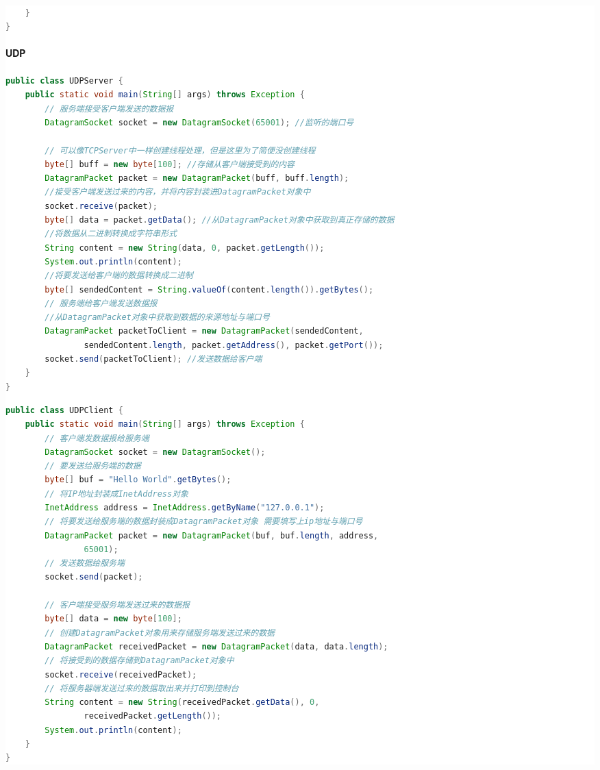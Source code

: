 ```java
    }
}
```

#### UDP

```java
public class UDPServer {
    public static void main(String[] args) throws Exception {
        // 服务端接受客户端发送的数据报
        DatagramSocket socket = new DatagramSocket(65001); //监听的端口号

        // 可以像TCPServer中一样创建线程处理，但是这里为了简便没创建线程
        byte[] buff = new byte[100]; //存储从客户端接受到的内容
        DatagramPacket packet = new DatagramPacket(buff, buff.length);
        //接受客户端发送过来的内容，并将内容封装进DatagramPacket对象中
        socket.receive(packet);
        byte[] data = packet.getData(); //从DatagramPacket对象中获取到真正存储的数据
        //将数据从二进制转换成字符串形式
        String content = new String(data, 0, packet.getLength());
        System.out.println(content);
        //将要发送给客户端的数据转换成二进制
        byte[] sendedContent = String.valueOf(content.length()).getBytes();
        // 服务端给客户端发送数据报
        //从DatagramPacket对象中获取到数据的来源地址与端口号
        DatagramPacket packetToClient = new DatagramPacket(sendedContent,
                sendedContent.length, packet.getAddress(), packet.getPort());
        socket.send(packetToClient); //发送数据给客户端
    }
}
```

```java
public class UDPClient {
    public static void main(String[] args) throws Exception {
        // 客户端发数据报给服务端
        DatagramSocket socket = new DatagramSocket();
        // 要发送给服务端的数据
        byte[] buf = "Hello World".getBytes();
        // 将IP地址封装成InetAddress对象
        InetAddress address = InetAddress.getByName("127.0.0.1");
        // 将要发送给服务端的数据封装成DatagramPacket对象 需要填写上ip地址与端口号
        DatagramPacket packet = new DatagramPacket(buf, buf.length, address,
                65001);
        // 发送数据给服务端
        socket.send(packet);

        // 客户端接受服务端发送过来的数据报
        byte[] data = new byte[100];
        // 创建DatagramPacket对象用来存储服务端发送过来的数据
        DatagramPacket receivedPacket = new DatagramPacket(data, data.length);
        // 将接受到的数据存储到DatagramPacket对象中
        socket.receive(receivedPacket);
        // 将服务器端发送过来的数据取出来并打印到控制台
        String content = new String(receivedPacket.getData(), 0,
                receivedPacket.getLength());
        System.out.println(content);
    }
}
```
